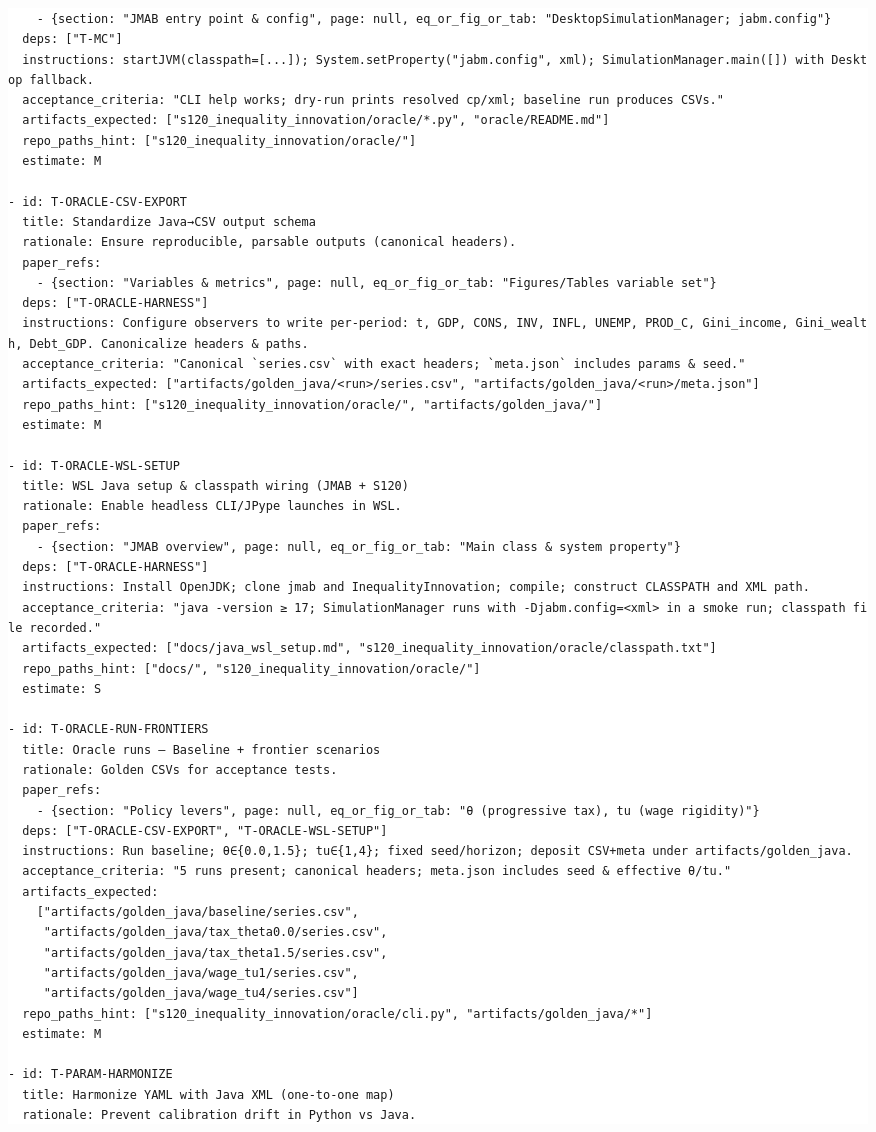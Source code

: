 ```
    - {section: "JMAB entry point & config", page: null, eq_or_fig_or_tab: "DesktopSimulationManager; jabm.config"}
  deps: ["T-MC"]
  instructions: startJVM(classpath=[...]); System.setProperty("jabm.config", xml); SimulationManager.main([]) with Desktop fallback.
  acceptance_criteria: "CLI help works; dry-run prints resolved cp/xml; baseline run produces CSVs."
  artifacts_expected: ["s120_inequality_innovation/oracle/*.py", "oracle/README.md"]
  repo_paths_hint: ["s120_inequality_innovation/oracle/"]
  estimate: M

- id: T-ORACLE-CSV-EXPORT
  title: Standardize Java→CSV output schema
  rationale: Ensure reproducible, parsable outputs (canonical headers).
  paper_refs:
    - {section: "Variables & metrics", page: null, eq_or_fig_or_tab: "Figures/Tables variable set"}
  deps: ["T-ORACLE-HARNESS"]
  instructions: Configure observers to write per-period: t, GDP, CONS, INV, INFL, UNEMP, PROD_C, Gini_income, Gini_wealth, Debt_GDP. Canonicalize headers & paths.
  acceptance_criteria: "Canonical `series.csv` with exact headers; `meta.json` includes params & seed."
  artifacts_expected: ["artifacts/golden_java/<run>/series.csv", "artifacts/golden_java/<run>/meta.json"]
  repo_paths_hint: ["s120_inequality_innovation/oracle/", "artifacts/golden_java/"]
  estimate: M

- id: T-ORACLE-WSL-SETUP
  title: WSL Java setup & classpath wiring (JMAB + S120)
  rationale: Enable headless CLI/JPype launches in WSL.
  paper_refs:
    - {section: "JMAB overview", page: null, eq_or_fig_or_tab: "Main class & system property"}
  deps: ["T-ORACLE-HARNESS"]
  instructions: Install OpenJDK; clone jmab and InequalityInnovation; compile; construct CLASSPATH and XML path.
  acceptance_criteria: "java -version ≥ 17; SimulationManager runs with -Djabm.config=<xml> in a smoke run; classpath file recorded."
  artifacts_expected: ["docs/java_wsl_setup.md", "s120_inequality_innovation/oracle/classpath.txt"]
  repo_paths_hint: ["docs/", "s120_inequality_innovation/oracle/"]
  estimate: S

- id: T-ORACLE-RUN-FRONTIERS
  title: Oracle runs – Baseline + frontier scenarios
  rationale: Golden CSVs for acceptance tests.
  paper_refs:
    - {section: "Policy levers", page: null, eq_or_fig_or_tab: "θ (progressive tax), tu (wage rigidity)"}
  deps: ["T-ORACLE-CSV-EXPORT", "T-ORACLE-WSL-SETUP"]
  instructions: Run baseline; θ∈{0.0,1.5}; tu∈{1,4}; fixed seed/horizon; deposit CSV+meta under artifacts/golden_java.
  acceptance_criteria: "5 runs present; canonical headers; meta.json includes seed & effective θ/tu."
  artifacts_expected:
    ["artifacts/golden_java/baseline/series.csv",
     "artifacts/golden_java/tax_theta0.0/series.csv",
     "artifacts/golden_java/tax_theta1.5/series.csv",
     "artifacts/golden_java/wage_tu1/series.csv",
     "artifacts/golden_java/wage_tu4/series.csv"]
  repo_paths_hint: ["s120_inequality_innovation/oracle/cli.py", "artifacts/golden_java/*"]
  estimate: M

- id: T-PARAM-HARMONIZE
  title: Harmonize YAML with Java XML (one-to-one map)
  rationale: Prevent calibration drift in Python vs Java.
```